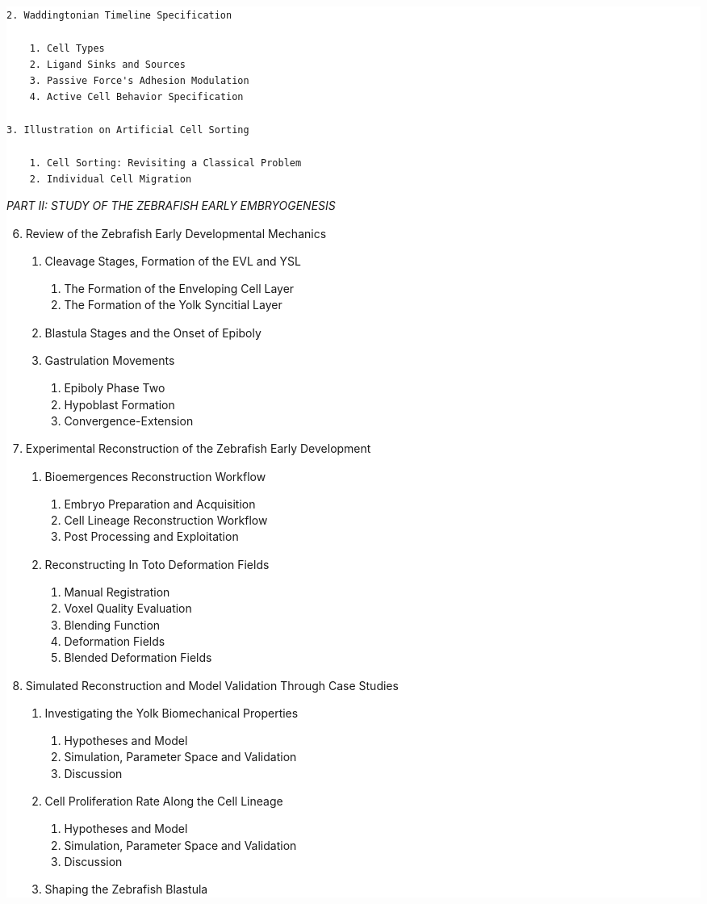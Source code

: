 	2. Waddingtonian Timeline Specification

		1. Cell Types
		2. Ligand Sinks and Sources
		3. Passive Force's Adhesion Modulation
		4. Active Cell Behavior Specification

	3. Illustration on Artificial Cell Sorting

		1. Cell Sorting: Revisiting a Classical Problem
		2. Individual Cell Migration

*PART II: STUDY OF THE ZEBRAFISH EARLY EMBRYOGENESIS*

6. Review of the Zebrafish Early Developmental Mechanics

	1. Cleavage Stages, Formation of the EVL and YSL

		1. The Formation of the Enveloping Cell Layer
		2. The Formation of the Yolk Syncitial Layer

	2. Blastula Stages and the Onset of Epiboly
	
	3. Gastrulation Movements

		1. Epiboly Phase Two
		2. Hypoblast Formation
		3. Convergence-Extension

7. Experimental Reconstruction of the Zebrafish Early Development

	1. Bioemergences Reconstruction Workflow
		
		1. Embryo Preparation and Acquisition
		2. Cell Lineage Reconstruction Workflow
		3. Post Processing and Exploitation

	2. Reconstructing In Toto Deformation Fields

		1. Manual Registration
		2. Voxel Quality Evaluation
		3. Blending Function
		4. Deformation Fields
		5. Blended Deformation Fields

8. Simulated Reconstruction and Model Validation Through Case Studies

	1. Investigating the Yolk Biomechanical Properties

		1. Hypotheses and Model
		2. Simulation, Parameter Space and Validation
		3. Discussion

	2. Cell Proliferation Rate Along the Cell Lineage

		1. Hypotheses and Model
		2. Simulation, Parameter Space and Validation
		3. Discussion
	
	3. Shaping the Zebrafish Blastula
